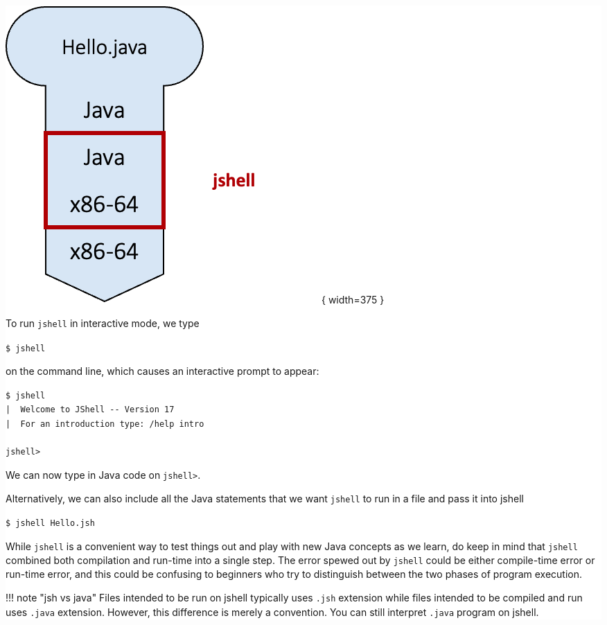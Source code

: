 ![Compiler 005](figures/compiler/compiler.005.png){ width=375 }

To run `jshell` in interactive mode, we type

```
$ jshell
```

on the command line, which causes an interactive prompt to appear:

```
$ jshell
|  Welcome to JShell -- Version 17
|  For an introduction type: /help intro

jshell>
```

We can now type in Java code on `jshell>`. 

Alternatively, we can also include all the Java statements that we want `jshell` to run in a file and pass it into jshell

```
$ jshell Hello.jsh
```

[^3]: Such a program is called REPL (Read-Evaluate-Print in a Loop) for short.

While `jshell` is a convenient way to test things out and play with new Java concepts as we learn, do keep in mind that `jshell` combined both compilation and run-time into a single step.  The error spewed out by `jshell` could be either compile-time error or run-time error, and this could be confusing to beginners who try to distinguish between the two phases of program execution.

!!! note "jsh vs java"
    Files intended to be run on jshell typically uses `.jsh` extension while files intended to be compiled and run uses `.java` extension.  However, this difference is merely a convention.  You can still interpret `.java` program on jshell.


[^1]: The `$` represents the command prompt in a shell and you do not need to type this.
[^2]: To add to the confusion, Java 11 introduces a shortcut where we can run `java Hello.java` directly.  This command causes `Hello.java` to be compiled and executed in a single step.  We won't do this in CS2030/S (i) to avoid confusion and (ii) to show you the steps explicitly.